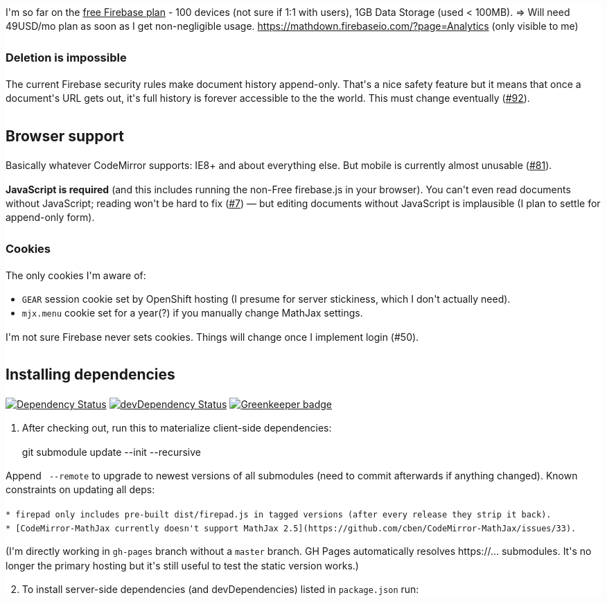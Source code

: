 I'm so far on the [free Firebase plan](https://www.firebase.com/pricing.html) - 100 devices (not sure if 1:1 with users), 1GB Data Storage (used < 100MB).  => Will need 49USD/mo plan as soon as I get non-negligible usage.
https://mathdown.firebaseio.com/?page=Analytics (only visible to me)

### Deletion is impossible

The current Firebase security rules make document history append-only.  That's a nice safety feature but it means that once a document's URL gets out, it's full history is forever accessible to the the world.  This must change eventually ([#92](https://github.com/cben/mathdown/issues/92)).

## Browser support

Basically whatever CodeMirror supports: IE8+ and about everything else.
But mobile is currently almost unusable ([#81](https://github.com/cben/mathdown/issues/81)).

**JavaScript is required** (and this includes running the non-Free firebase.js in your browser).
You can't even read documents without JavaScript; reading won't be hard to fix ([#7](https://github.com/cben/mathdown/issues/7)) — but editing documents without JavaScript is implausible (I plan to settle for append-only form).

### Cookies

The only cookies I'm aware of:

  - `GEAR` session cookie set by OpenShift hosting (I presume for server stickiness, which I don't actually need).
  - `mjx.menu` cookie set for a year(?) if you manually change MathJax settings.

I'm not sure Firebase never sets cookies.  Things will change once I implement login (#50).

## Installing dependencies

[![Dependency Status](https://david-dm.org/cben/mathdown.svg)](https://david-dm.org/cben/mathdown)
[![devDependency Status](https://david-dm.org/cben/mathdown/dev-status.svg)](https://david-dm.org/cben/mathdown#info=devDependencies)
[![Greenkeeper badge](https://badges.greenkeeper.io/cben/mathdown.svg)](https://greenkeeper.io/)

 1. After checking out, run this to materialize client-side dependencies:

    git submodule update --init --recursive

  Append ` --remote` to upgrade to newest versions of all submodules (need to commit afterwards if anything changed).  Known constraints on updating all deps:

    * firepad only includes pre-built dist/firepad.js in tagged versions (after every release they strip it back).
    * [CodeMirror-MathJax currently doesn't support MathJax 2.5](https://github.com/cben/CodeMirror-MathJax/issues/33).

  (I'm directly working in `gh-pages` branch without a `master` branch.  GH Pages automatically resolves https://... submodules.  It's no longer the primary hosting but it's still useful to test the static version works.)

 2. To install server-side dependencies (and devDependencies) listed in `package.json` run:
